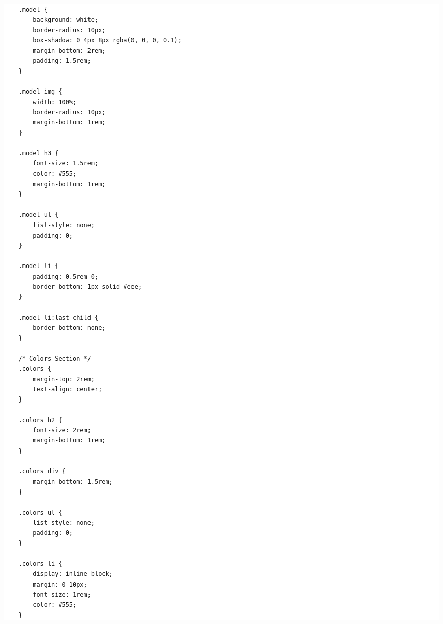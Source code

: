         .model {
            background: white;
            border-radius: 10px;
            box-shadow: 0 4px 8px rgba(0, 0, 0, 0.1);
            margin-bottom: 2rem;
            padding: 1.5rem;
        }

        .model img {
            width: 100%;
            border-radius: 10px;
            margin-bottom: 1rem;
        }

        .model h3 {
            font-size: 1.5rem;
            color: #555;
            margin-bottom: 1rem;
        }

        .model ul {
            list-style: none;
            padding: 0;
        }

        .model li {
            padding: 0.5rem 0;
            border-bottom: 1px solid #eee;
        }

        .model li:last-child {
            border-bottom: none;
        }

        /* Colors Section */
        .colors {
            margin-top: 2rem;
            text-align: center;
        }

        .colors h2 {
            font-size: 2rem;
            margin-bottom: 1rem;
        }

        .colors div {
            margin-bottom: 1.5rem;
        }

        .colors ul {
            list-style: none;
            padding: 0;
        }

        .colors li {
            display: inline-block;
            margin: 0 10px;
            font-size: 1rem;
            color: #555;
        }
